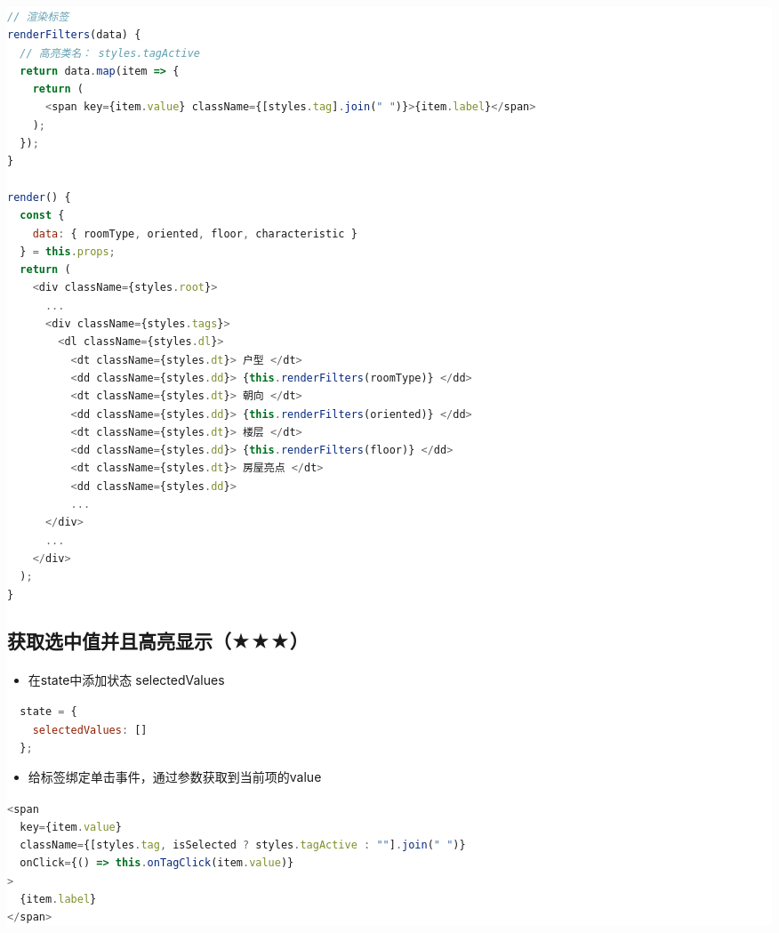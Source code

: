 ```js
// 渲染标签
renderFilters(data) {
  // 高亮类名： styles.tagActive
  return data.map(item => {
    return (
      <span key={item.value} className={[styles.tag].join(" ")}>{item.label}</span>
    );
  });
}

render() {
  const {
    data: { roomType, oriented, floor, characteristic }
  } = this.props;
  return (
    <div className={styles.root}>
      ...
      <div className={styles.tags}>
        <dl className={styles.dl}>
          <dt className={styles.dt}> 户型 </dt>
          <dd className={styles.dd}> {this.renderFilters(roomType)} </dd>
          <dt className={styles.dt}> 朝向 </dt>
          <dd className={styles.dd}> {this.renderFilters(oriented)} </dd>
          <dt className={styles.dt}> 楼层 </dt>
          <dd className={styles.dd}> {this.renderFilters(floor)} </dd>
          <dt className={styles.dt}> 房屋亮点 </dt>
          <dd className={styles.dd}>
          ...
      </div>
      ...
    </div>
  );
}
```

## 获取选中值并且高亮显示（★★★）

- 在state中添加状态 selectedValues

```js
  state = {
    selectedValues: []
  };
```

- 给标签绑定单击事件，通过参数获取到当前项的value

```js
<span
  key={item.value}
  className={[styles.tag, isSelected ? styles.tagActive : ""].join(" ")}
  onClick={() => this.onTagClick(item.value)}
>
  {item.label}
</span>
```


  [type]: value